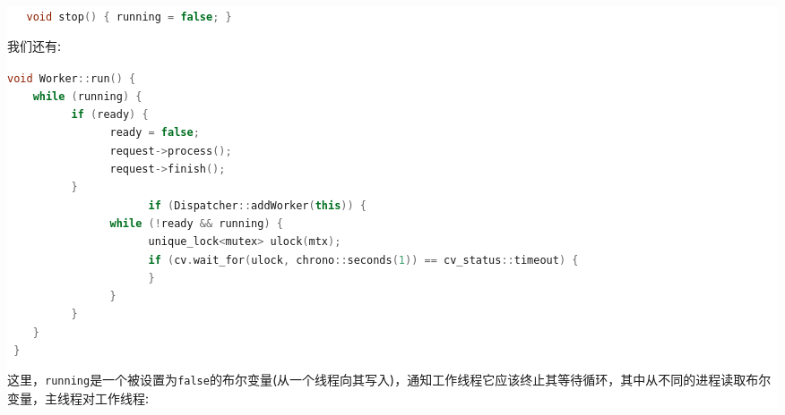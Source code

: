 ```cpp
   void stop() { running = false; } 

```

我们还有:

```cpp
void Worker::run() {
    while (running) {
          if (ready) {
                ready = false;
                request->process();
                request->finish();
          }
                      if (Dispatcher::addWorker(this)) {
                while (!ready && running) {
                      unique_lock<mutex> ulock(mtx);
                      if (cv.wait_for(ulock, chrono::seconds(1)) == cv_status::timeout) {
                      }
                }
          }
    }
 } 

```

这里，`running`是一个被设置为`false`的布尔变量(从一个线程向其写入)，通知工作线程它应该终止其等待循环，其中从不同的进程读取布尔变量，主线程对工作线程:
